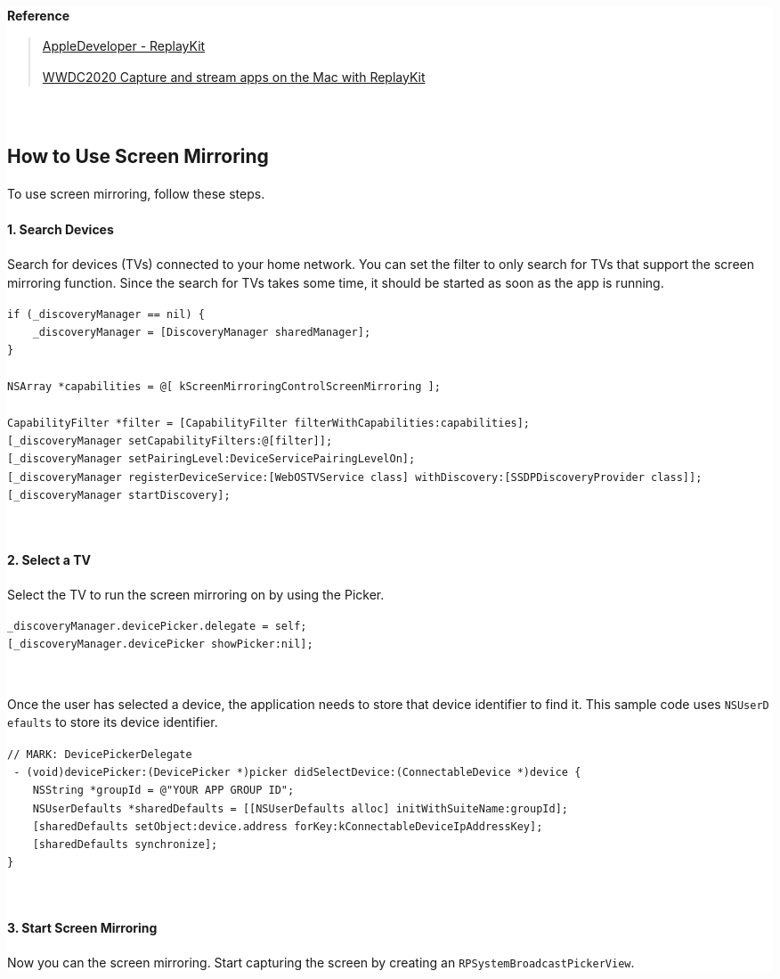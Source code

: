 **Reference** 
> [AppleDeveloper - ReplayKit](https://developer.apple.com/documentation/replaykit)
> 
> [WWDC2020 Capture and stream apps on the Mac with ReplayKit](https://developer.apple.com/videos/play/wwdc2020/10633)

<br>


How to Use Screen Mirroring
------------------
To use screen mirroring, follow these steps.
<br>


#### 1. Search Devices
Search for devices (TVs) connected to your home network. You can set the filter to only search for TVs that support the screen mirroring function. Since the search for TVs takes some time, it should be started as soon as the app is running.

    if (_discoveryManager == nil) {
        _discoveryManager = [DiscoveryManager sharedManager];
    }
    
    NSArray *capabilities = @[ kScreenMirroringControlScreenMirroring ];

    CapabilityFilter *filter = [CapabilityFilter filterWithCapabilities:capabilities];
    [_discoveryManager setCapabilityFilters:@[filter]];
    [_discoveryManager setPairingLevel:DeviceServicePairingLevelOn];
    [_discoveryManager registerDeviceService:[WebOSTVService class] withDiscovery:[SSDPDiscoveryProvider class]];
    [_discoveryManager startDiscovery];
<br>

#### 2. Select a TV
Select the TV to run the screen mirroring on by using the Picker. 

    _discoveryManager.devicePicker.delegate = self;
    [_discoveryManager.devicePicker showPicker:nil];   
<br>

Once the user has selected a device, the application needs to store that device identifier to find it. This sample code uses `NSUserDefaults` to store its device identifier.
   
    // MARK: DevicePickerDelegate
	 - (void)devicePicker:(DevicePicker *)picker didSelectDevice:(ConnectableDevice *)device {
		NSString *groupId = @"YOUR APP GROUP ID";	
    	NSUserDefaults *sharedDefaults = [[NSUserDefaults alloc] initWithSuiteName:groupId];
     	[sharedDefaults setObject:device.address forKey:kConnectableDeviceIpAddressKey];
		[sharedDefaults synchronize];
	}
<br>

#### 3. Start Screen Mirroring
Now you can the screen mirroring. Start capturing the screen by creating an `RPSystemBroadcastPickerView`.
